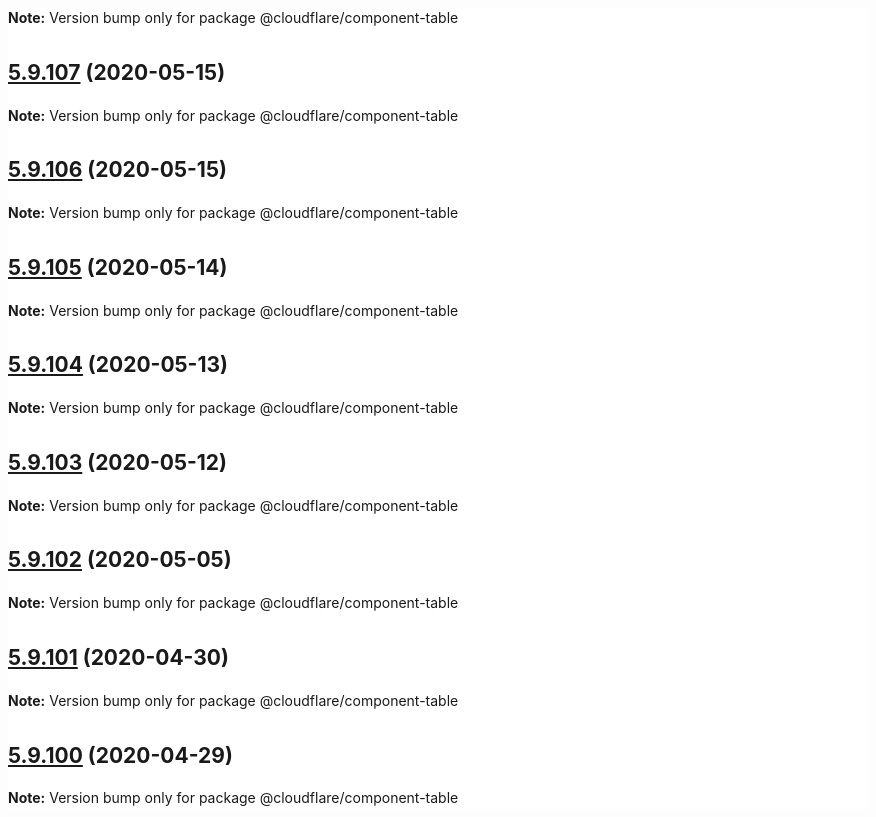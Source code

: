 **Note:** Version bump only for package @cloudflare/component-table

## [5.9.107](http://stash.cfops.it:7999/fe/stratus/compare/@cloudflare/component-table@5.9.106...@cloudflare/component-table@5.9.107) (2020-05-15)

**Note:** Version bump only for package @cloudflare/component-table

## [5.9.106](http://stash.cfops.it:7999/fe/stratus/compare/@cloudflare/component-table@5.9.105...@cloudflare/component-table@5.9.106) (2020-05-15)

**Note:** Version bump only for package @cloudflare/component-table

## [5.9.105](http://stash.cfops.it:7999/fe/stratus/compare/@cloudflare/component-table@5.9.104...@cloudflare/component-table@5.9.105) (2020-05-14)

**Note:** Version bump only for package @cloudflare/component-table

## [5.9.104](http://stash.cfops.it:7999/fe/stratus/compare/@cloudflare/component-table@5.9.103...@cloudflare/component-table@5.9.104) (2020-05-13)

**Note:** Version bump only for package @cloudflare/component-table

## [5.9.103](http://stash.cfops.it:7999/fe/stratus/compare/@cloudflare/component-table@5.9.102...@cloudflare/component-table@5.9.103) (2020-05-12)

**Note:** Version bump only for package @cloudflare/component-table

## [5.9.102](http://stash.cfops.it:7999/fe/stratus/compare/@cloudflare/component-table@5.9.101...@cloudflare/component-table@5.9.102) (2020-05-05)

**Note:** Version bump only for package @cloudflare/component-table

## [5.9.101](http://stash.cfops.it:7999/fe/stratus/compare/@cloudflare/component-table@5.9.100...@cloudflare/component-table@5.9.101) (2020-04-30)

**Note:** Version bump only for package @cloudflare/component-table

## [5.9.100](http://stash.cfops.it:7999/fe/stratus/compare/@cloudflare/component-table@5.9.98...@cloudflare/component-table@5.9.100) (2020-04-29)

**Note:** Version bump only for package @cloudflare/component-table

